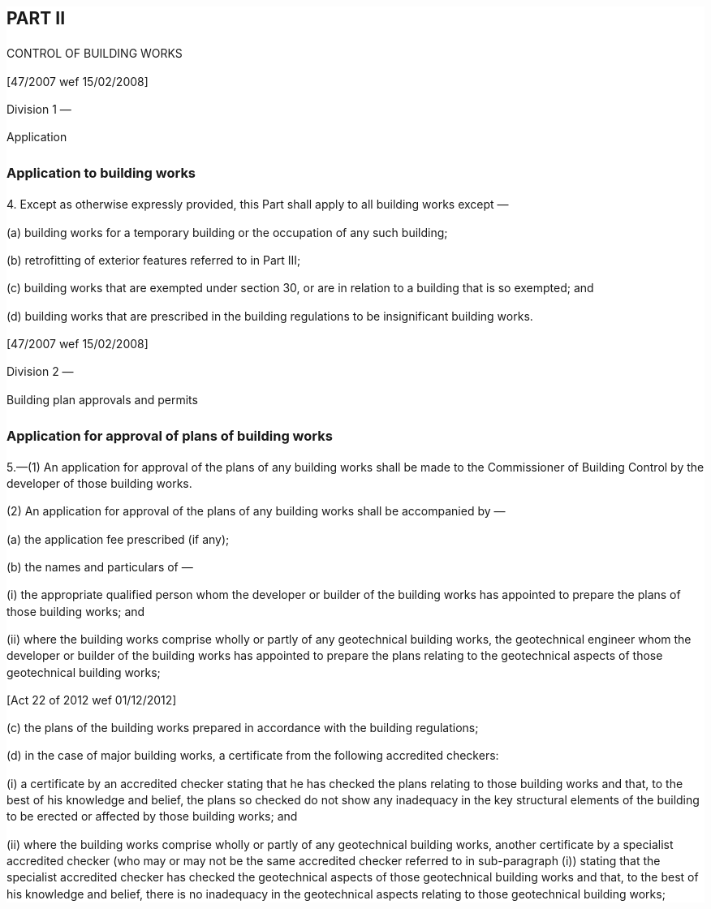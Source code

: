 ## PART II

CONTROL OF BUILDING WORKS

[47/2007 wef 15/02/2008]

Division 1 —

Application

### Application to building works

4\. Except as otherwise expressly provided, this Part shall apply to all building works except —

(a) building works for a temporary building or the occupation of any such building;

(b) retrofitting of exterior features referred to in Part III;

(c) building works that are exempted under section 30, or are in relation to a building that is so exempted; and

(d) building works that are prescribed in the building regulations to be insignificant building works.

[47/2007 wef 15/02/2008]

Division 2 —

Building plan approvals and permits

### Application for approval of plans of building works

5\.—(1) An application for approval of the plans of any building works shall be made to the Commissioner of Building Control by the developer of those building works.

(2) An application for approval of the plans of any building works shall be accompanied by —

(a) the application fee prescribed (if any);

(b) the names and particulars of —

(i) the appropriate qualified person whom the developer or builder of the building works has appointed to prepare the plans of those building works; and

(ii) where the building works comprise wholly or partly of any geotechnical building works, the geotechnical engineer whom the developer or builder of the building works has appointed to prepare the plans relating to the geotechnical aspects of those geotechnical building works;

[Act 22 of 2012 wef 01/12/2012]

(c) the plans of the building works prepared in accordance with the building regulations;

(d) in the case of major building works, a certificate from the following accredited checkers:

(i) a certificate by an accredited checker stating that he has checked the plans relating to those building works and that, to the best of his knowledge and belief, the plans so checked do not show any inadequacy in the key structural elements of the building to be erected or affected by those building works; and

(ii) where the building works comprise wholly or partly of any geotechnical building works, another certificate by a specialist accredited checker (who may or may not be the same accredited checker referred to in sub-paragraph (i)) stating that the specialist accredited checker has checked the geotechnical aspects of those geotechnical building works and that, to the best of his knowledge and belief, there is no inadequacy in the geotechnical aspects relating to those geotechnical building works;
